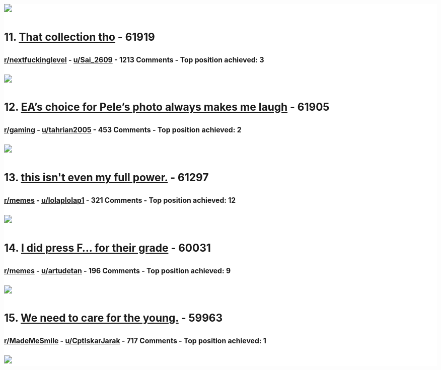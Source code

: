 <a href="https://v.redd.it/kfvwfen458c71"><img src="https://b.thumbs.redditmedia.com/MaTfw4y8SYofSH0iKM7iKImmHlQ_odI8NwGX0LKorNE.jpg"></img></a>

## 11. [That collection tho](http://reddit.com/r/nextfuckinglevel/comments/on5ql5/that_collection_tho/) - 61919
#### [r/nextfuckinglevel](http://reddit.com/r/nextfuckinglevel) - [u/Sai_2609](http://reddit.com/u/Sai_2609) - 1213 Comments - Top position achieved: 3

<a href="https://v.redd.it/w4w3vzam73c71"><img src="https://b.thumbs.redditmedia.com/bGl6SLknqqpAjF6ZZuL45APaGWnrK7ZdFu6hPqYPb6I.jpg"></img></a>

## 12. [EA’s choice for Pele’s photo always makes me laugh](http://reddit.com/r/gaming/comments/onhib6/eas_choice_for_peles_photo_always_makes_me_laugh/) - 61905
#### [r/gaming](http://reddit.com/r/gaming) - [u/tahrian2005](http://reddit.com/u/tahrian2005) - 453 Comments - Top position achieved: 2

<a href="https://i.redd.it/dhdovn9h47c71.jpg"><img src="https://b.thumbs.redditmedia.com/4gD770swCDc7ze585xah1a_TmMUXSsjC9vuz84CB2Ss.jpg"></img></a>

## 13. [this isn't even my full power.](http://reddit.com/r/memes/comments/oneav7/this_isnt_even_my_full_power/) - 61297
#### [r/memes](http://reddit.com/r/memes) - [u/lolaplolap1](http://reddit.com/u/lolaplolap1) - 321 Comments - Top position achieved: 12

<a href="https://v.redd.it/5vt55mp2b6c71"><img src="https://a.thumbs.redditmedia.com/9tlUQ_BJy-UZEsmvHsmsEl0_NFNM8-u6JPW1jpzH8O4.jpg"></img></a>

## 14. [I did press F… for their grade](http://reddit.com/r/memes/comments/onkvow/i_did_press_f_for_their_grade/) - 60031
#### [r/memes](http://reddit.com/r/memes) - [u/artudetan](http://reddit.com/u/artudetan) - 196 Comments - Top position achieved: 9

<a href="https://i.redd.it/cao3ts2bx7c71.jpg"><img src="https://a.thumbs.redditmedia.com/8id1Qwg43tACZQKkdydu4f6HPhcpIii9rZEvKw6bFK0.jpg"></img></a>

## 15. [We need to care for the young.](http://reddit.com/r/MadeMeSmile/comments/onk2m1/we_need_to_care_for_the_young/) - 59963
#### [r/MadeMeSmile](http://reddit.com/r/MadeMeSmile) - [u/CptIskarJarak](http://reddit.com/u/CptIskarJarak) - 717 Comments - Top position achieved: 1

<a href="https://i.redd.it/y6rm7vrbq7c71.jpg"><img src="https://b.thumbs.redditmedia.com/42BDazYAGBd4L7g77QTc2FrcbJr_UPEE_zSk1tsxfRU.jpg"></img></a>
